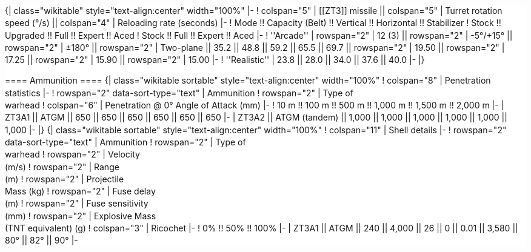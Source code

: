 {| class="wikitable" style="text-align:center" width="100%"
|-
! colspan="5" | [[ZT3]] missile || colspan="5" | Turret rotation speed (°/s) || colspan="4" | Reloading rate (seconds)
|-
! Mode !! Capacity (Belt) !! Vertical !! Horizontal !! Stabilizer
! Stock !! Upgraded !! Full !! Expert !! Aced
! Stock !! Full !! Expert !! Aced
|-
! ''Arcade''
| rowspan="2" | 12 (3) || rowspan="2" | -5°/+15° || rowspan="2" | ±180° || rowspan="2" | Two-plane || 35.2 || 48.8 || 59.2 || 65.5 || 69.7 || rowspan="2" | 19.50 || rowspan="2" | 17.25 || rowspan="2" | 15.90 || rowspan="2" | 15.00
|-
! ''Realistic''
| 23.8 || 28.0 || 34.0 || 37.6 || 40.0
|-
|}

==== Ammunition ====
{| class="wikitable sortable" style="text-align:center" width="100%"
! colspan="8" | Penetration statistics
|-
! rowspan="2" data-sort-type="text" | Ammunition
! rowspan="2" | Type of<br>warhead
! colspan="6" | Penetration @ 0° Angle of Attack (mm)
|-
! 10 m !! 100 m !! 500 m !! 1,000 m !! 1,500 m !! 2,000 m
|-
| ZT3A1 || ATGM || 650 || 650 || 650 || 650 || 650 || 650
|-
| ZT3A2 || ATGM (tandem) || 1,000 || 1,000 || 1,000 || 1,000 || 1,000 || 1,000
|-
|}
{| class="wikitable sortable" style="text-align:center" width="100%"
! colspan="11" | Shell details
|-
! rowspan="2" data-sort-type="text" | Ammunition
! rowspan="2" | Type of<br>warhead
! rowspan="2" | Velocity<br>(m/s)
! rowspan="2" | Range<br>(m)
! rowspan="2" | Projectile<br>Mass (kg)
! rowspan="2" | Fuse delay<br>(m)
! rowspan="2" | Fuse sensitivity<br>(mm)
! rowspan="2" | Explosive Mass<br>(TNT equivalent) (g)
! colspan="3" | Ricochet
|-
! 0% !! 50% !! 100%
|-
| ZT3A1 || ATGM || 240 || 4,000 || 26 || 0 || 0.01 || 3,580 || 80° || 82° || 90°
|-